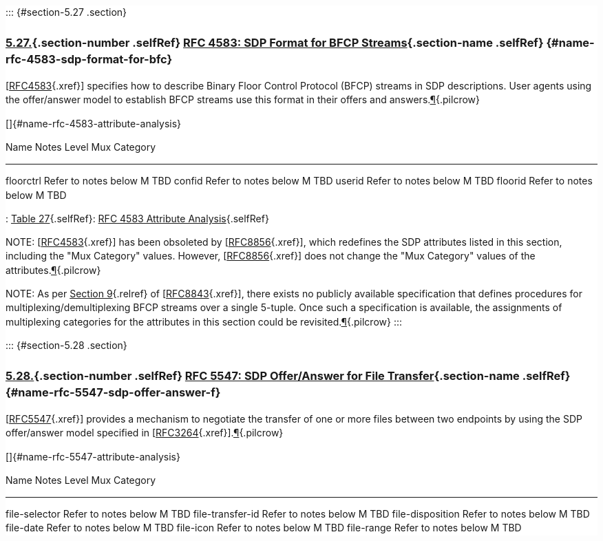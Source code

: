 ::: {#section-5.27 .section}
### [5.27.](#section-5.27){.section-number .selfRef} [RFC 4583: SDP Format for BFCP Streams](#name-rfc-4583-sdp-format-for-bfc){.section-name .selfRef} {#name-rfc-4583-sdp-format-for-bfc}

\[[RFC4583](#RFC4583){.xref}\] specifies how to describe Binary Floor
Control Protocol (BFCP) streams in SDP descriptions. User agents using
the offer/answer model to establish BFCP streams use this format in
their offers and answers.[¶](#section-5.27-1){.pilcrow}

[]{#name-rfc-4583-attribute-analysis}

  Name        Notes                  Level   Mux Category
  ----------- ---------------------- ------- --------------
  floorctrl   Refer to notes below   M       TBD
  confid      Refer to notes below   M       TBD
  userid      Refer to notes below   M       TBD
  floorid     Refer to notes below   M       TBD

  : [Table 27](#table-27){.selfRef}: [RFC 4583 Attribute
  Analysis](#name-rfc-4583-attribute-analysis){.selfRef}

NOTE: \[[RFC4583](#RFC4583){.xref}\] has been obsoleted by
\[[RFC8856](#RFC8856){.xref}\], which redefines the SDP attributes
listed in this section, including the \"Mux Category\" values. However,
\[[RFC8856](#RFC8856){.xref}\] does not change the \"Mux Category\"
values of the attributes.[¶](#section-5.27-3){.pilcrow}

NOTE: As per [Section
9](https://www.rfc-editor.org/rfc/rfc8843#section-9){.relref} of
\[[RFC8843](#RFC8843){.xref}\], there exists no publicly available
specification that defines procedures for multiplexing/demultiplexing
BFCP streams over a single 5-tuple. Once such a specification is
available, the assignments of multiplexing categories for the attributes
in this section could be revisited.[¶](#section-5.27-4){.pilcrow}
:::

::: {#section-5.28 .section}
### [5.28.](#section-5.28){.section-number .selfRef} [RFC 5547: SDP Offer/Answer for File Transfer](#name-rfc-5547-sdp-offer-answer-f){.section-name .selfRef} {#name-rfc-5547-sdp-offer-answer-f}

\[[RFC5547](#RFC5547){.xref}\] provides a mechanism to negotiate the
transfer of one or more files between two endpoints by using the SDP
offer/answer model specified in
\[[RFC3264](#RFC3264){.xref}\].[¶](#section-5.28-1){.pilcrow}

[]{#name-rfc-5547-attribute-analysis}

  Name               Notes                  Level   Mux Category
  ------------------ ---------------------- ------- --------------
  file-selector      Refer to notes below   M       TBD
  file-transfer-id   Refer to notes below   M       TBD
  file-disposition   Refer to notes below   M       TBD
  file-date          Refer to notes below   M       TBD
  file-icon          Refer to notes below   M       TBD
  file-range         Refer to notes below   M       TBD
